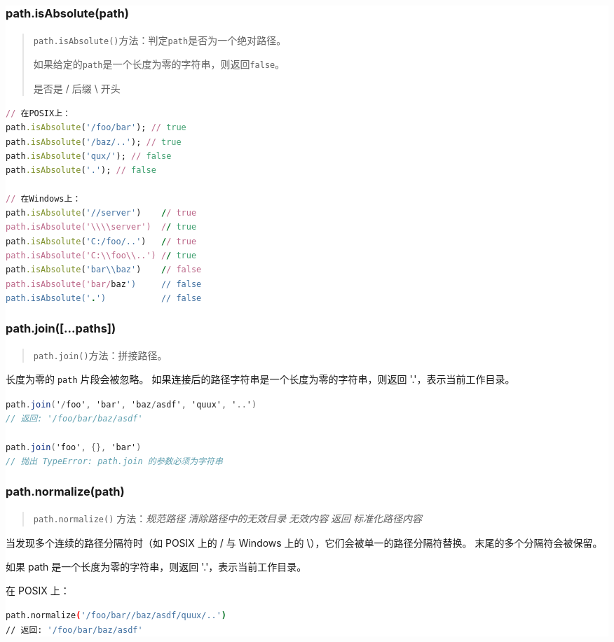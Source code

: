 

### path.isAbsolute(path)

> `path.isAbsolute()`方法：判定`path`是否为一个绝对路径。
>
> 如果给定的`path`是一个长度为零的字符串，则返回`false`。
>
> 是否是 / 后缀 \ 开头

```ruby
// 在POSIX上：
path.isAbsolute('/foo/bar'); // true
path.isAbsolute('/baz/..'); // true
path.isAbsolute('qux/'); // false
path.isAbsolute('.'); // false

// 在Windows上：
path.isAbsolute('//server')    // true
path.isAbsolute('\\\\server')  // true
path.isAbsolute('C:/foo/..')   // true
path.isAbsolute('C:\\foo\\..') // true
path.isAbsolute('bar\\baz')    // false
path.isAbsolute('bar/baz')     // false
path.isAbsolute('.')           // false
```



### path.join([...paths])

> `path.join()`方法：拼接路径。

长度为零的 `path` 片段会被忽略。 如果连接后的路径字符串是一个长度为零的字符串，则返回 '.'，表示当前工作目录。

```csharp
path.join('/foo', 'bar', 'baz/asdf', 'quux', '..')
// 返回: '/foo/bar/baz/asdf'

path.join('foo', {}, 'bar')
// 抛出 TypeError: path.join 的参数必须为字符串
```



### path.normalize(path)

> `path.normalize()` 方法：*规范路径 清除路径中的无效目录 无效内容*  *返回 标准化路径内容*

当发现多个连续的路径分隔符时（如 POSIX 上的 / 与 Windows 上的 \），它们会被单一的路径分隔符替换。 末尾的多个分隔符会被保留。

如果 path 是一个长度为零的字符串，则返回 '.'，表示当前工作目录。

在 POSIX 上：

```bash
path.normalize('/foo/bar//baz/asdf/quux/..')
// 返回: '/foo/bar/baz/asdf'
```
